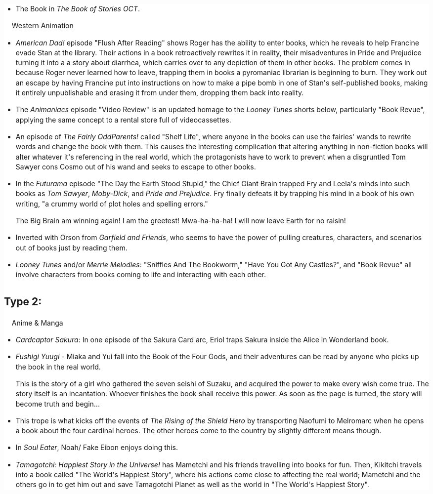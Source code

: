 -   The Book in _The Book of Stories OCT_.

    Western Animation 

-   _American Dad!_ episode "Flush After Reading" shows Roger has the ability to enter books, which he reveals to help Francine evade Stan at the library. Their actions in a book retroactively rewrites it in reality, their misadventures in Pride and Prejudice turning it into a a story about diarrhea, which carries over to any depiction of them in other books. The problem comes in because Roger never learned how to leave, trapping them in books a pyromaniac librarian is beginning to burn. They work out an escape by having Francine put into instructions on how to make a pipe bomb in one of Stan's self-published books, making it entirely unpublishable and erasing it from under them, dropping them back into reality.
-   The _Animaniacs_ episode "Video Review" is an updated homage to the _Looney Tunes_ shorts below, particularly "Book Revue", applying the same concept to a rental store full of videocassettes.
-   An episode of _The Fairly OddParents!_ called "Shelf Life", where anyone in the books can use the fairies' wands to rewrite words and change the book with them. This causes the interesting complication that altering anything in non-fiction books will alter whatever it's referencing in the real world, which the protagonists have to work to prevent when a disgruntled Tom Sawyer cons Cosmo out of his wand and seeks to escape to other books.
-   In the _Futurama_ episode "The Day the Earth Stood Stupid," the Chief Giant Brain trapped Fry and Leela's minds into such books as _Tom Sawyer_, _Moby-Dick_, and _Pride and Prejudice_. Fry finally defeats it by trapping his mind in a book of his own writing, "a crummy world of plot holes and spelling errors."
    
    The Big Brain am winning again! I am the greetest! Mwa-ha-ha-ha! I will now leave Earth for no raisin!
    
-   Inverted with Orson from _Garfield and Friends_, who seems to have the power of pulling creatures, characters, and scenarios out of books just by reading them.
-   _Looney Tunes_ and/or _Merrie Melodies_: "Sniffles And The Bookworm," "Have You Got Any Castles?", and "Book Revue" all involve characters from books coming to life and interacting with each other.

## Type 2:

    Anime & Manga 

-   _Cardcaptor Sakura_: In one episode of the Sakura Card arc, Eriol traps Sakura inside the Alice in Wonderland book.
-   _Fushigi Yuugi_ - Miaka and Yui fall into the Book of the Four Gods, and their adventures can be read by anyone who picks up the book in the real world.
    
    This is the story of a girl who gathered the seven seishi of Suzaku, and acquired the power to make every wish come true. The story itself is an incantation. Whoever finishes the book shall receive this power. As soon as the page is turned, the story will become truth and begin...
    
-   This trope is what kicks off the events of _The Rising of the Shield Hero_ by transporting Naofumi to Melromarc when he opens a book about the four cardinal heroes. The other heroes come to the country by slightly different means though.
-   In _Soul Eater_, Noah/ Fake Eibon enjoys doing this.
-   _Tamagotchi: Happiest Story in the Universe!_ has Mametchi and his friends travelling into books for fun. Then, Kikitchi travels into a book called "The World's Happiest Story", where his actions come close to affecting the real world; Mametchi and the others go in to get him out and save Tamagotchi Planet as well as the world in "The World's Happiest Story".
